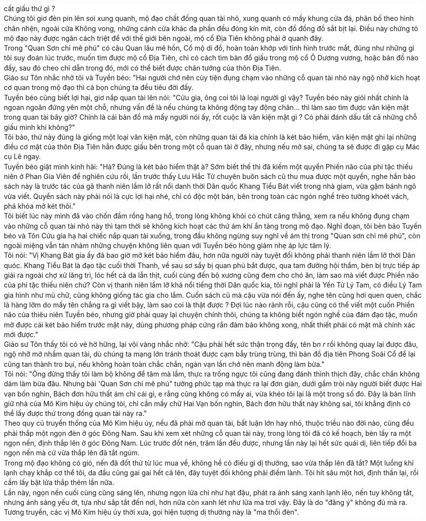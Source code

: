 cất giấu thứ gì ?<br>Chúng tôi giơ đèn pin lên soi xung quanh, mộ đạo chất đống quan tài nhỏ, xung quanh có mấy khung cửa đá, phân bố theo hình chân nhện, ngoài cửa Không vong, những cánh cửa khác đa phần đều đóng kín mít, còn đồ đồng đồ sắt bịt lại. Điều này chứng tỏ mộ đạo này được ngăn cách triệt để với thế giới bên ngoài, mộ cổ Địa Tiên không phải ở quanh đây.<br>Trong "Quan Sơn chỉ mê phú" có câu Quan lâu mê hồn, Cổ mộ di đồ, hoàn toàn khớp với tình hình trước mắt, đúng như những gì tôi suy đoán lúc trước, muốn tìm được mộ cổ Địa Tiên, chỉ có cách tìm bản đổ giấu trong mộ cổ Ô Dương vương, hoặc bản đồ nào đấy, sau đó cheo chỉ dẫn trong đó, mới có thể biết được chân tướng của thôn Địa Tiên.<br>Giáo sư Tôn nhắc nhở tôi và Tuyền béo: "Hai người chớ nên cùy tiện đụng chạm vào những cỗ quan tài nhỏ này ngộ nhỡ kích hoạt cơ quan trong mộ đạo thì cả bọn chúng ta đều tiêu đời đấy.<br>Tuyền béo cũng biết lợi hại, giơ nắp quan tài lên nói: "Cửu gia, ông coi tôi là loại người gì vậy? Tuyền béo này giỏi nhất chính là ngoan ngoãn đứng yên một chỗ, nhưng vấn đề là nếu chúng ta không động tay động chân... thì làm sao tìm được văn kiện mật trong quan tài bây giờ? Chính là cái bản đồ mà mấy người nói ấy, rốt cuộc là văn kiện mật gì ? Có phải đánh dấu tất cả những chỗ giấu minh khí không?"<br>Tôi bảo, thứ này đúng là giống một loại văn kiện mật, còn những quan tài đá kia chính là két bảo hiểm, văn kiện mật ghi lại những điều cơ mật của thôn Địa Tiên hẳn được giấu bên trong một cỗ quan tài ở đây, nhưng nếu mở sai, chúng ta sẽ được đi gặp cụ Mác cụ Lê ngay.<br>Tuyền béo giật mình kinh hãi: "Hả? Đúng là két bảo hiểm thật à? Sớm biết thế thì đã kiếm một quyển Phiền não của phi tặc thiếu niên ở Phan Gia Viên để nghiên cứu rồi, lần trước thấy Lưu Hắc Tử chuyên buôn sách cũ thu mua được một quyển, nghe hắn bảo sách này là trước tác của gã thanh niên lầm lỡ rất nổi danh thời Dân quốc Khang Tiểu Bát viết trong nhà giam, vừa gặm bánh ngô vừa viết. Quyển sách này phải nói là cực lợi hại nhé, chỉ có độc một bản, bên trong toàn các ngón nghề trèo tường khoét vách, phá khóa mở két thôi."<br>Tôi biết lúc này mình đã vào chốn đầm rồng hang hổ, trong lòng không khỏi có chút căng thẳng, xem ra nếu không đụng chạm vào những cỗ quan tài nhỏ này thì tạm thời sẽ không kích hoạt các thứ ám khí ẩn tàng trong mộ đạo. Nghĩ đoạn, tôi bèn bảo Tuyền béo và Tôn Cửu gia hạ hai chiếc nắp quan tài xuống, trong đầu không ngừng suy nghĩ về ám thị trong "Quan sơn chỉ mê phú", còn ngoài miệng vẫn tán nhảm những chuyện không liên quan với Tuyền béo hòng giảm nhẹ áp lực tâm lý.<br>Tôi nói: "Vị Khang Bát gia ấy đã bao giờ mở két bảo hiểm đâu, hơn nữa người này tuyệt đối không phải thanh niên lầm lỡ thời Dân quóc. Khang Tiểu Bát là đạo tặc cuối thời Thanh, về sau sơ sẩy bị quan phủ bắt được, qua tam đường hội thẩm, bèn bị trực tiếp áp giải ra ngoài chợ xử lăng trì, lóc hết cả da lẫn thịt, cuối cùng đến bộ xương cũng đem cho chó ăn, làm sao mà viết được Phiền não của phi tặc thiếu niên chứ? Còn vị thanh niên lầm lỡ khá nổi tiếng thời Dân quốc kia, tôi nghĩ phải là Yến Tử Lý Tam, có điều Lý Tam gia hình như mù chữ, cũng không giống tác gia cho lắm. Cuốn sách cũ mà cậu vừa nói đến ấy, nghe tên cũng hơi quen quen, chắc là hàng lởm do mấy tên chẳng ra gì viết bậy, làm sao coi là thật được ? Đợi lúc nào rảnh rỗi, cậu cũng có thể viết một cuốn Phiền não của thiẽu niên Tuyền béo, nhưng giờ phải quay lại chuyện chính thôi, chúng ta không biết ngón nghề của đám đạo tặc, muốn mở được cái két bảo hiểm trước mặt này, dùng phương pháp cứng rắn đảm bảo không xong, nhất thiết phải có mật mã chính xác mới được."<br>Giáo sư Tôn thấy tôi có vẻ hờ hững, lại vội vàng nhắc nhở: "Cậu phải hết sức thận trọng đấy, tên b*n r* rồi không quay lại được đâu, ngộ nhỡ mở nhầm quan tài, dù chúng ta mạng lớn tránh thoát được cạm bẫy trùng trùng, thì bản đồ địa tiên Phong Soái Cổ để lại cũng tan thành tro bụi, nếu không hoàn toàn chắc chắn, ngàn vạn lần chớ nên manh động làm bừa."<br>Tôi nói: "Ông đừng thấy tôi làm bộ không để tâm mà lầm, thực ra trống ngực tôi cũng đang đánh thình thịch đây, chắc chắn không dám làm bừa đâu. Nhưng bài 'Quan Sơn chỉ mê phú" tưởng phức tạp mà thực ra lại đơn giản, dưới gầm tròi này người biết được Hai vạn bốn nghìn, Bách đơn hữu thất ám chỉ cái gì, e rằng cũng không có mấy ai, vừa khéo tôi lại là một trong số đó. Đây là bản lĩnh giữ nhà của Mô Kim hiệu úy chúng tòi, chỉ cần mấy chữ Hai Vạn bốn nghìn, Bách đơn hữu thất này không sai, tôi khẳng định có thể lấy được thứ trong đống quan tài này ra."<br>Theo quy củ truyền thống của Mô Kim hiệu úy, nếu đã phải mở quan tài, bất luận lớn hay nhỏ, thuộc triều nào đời nào, cũng đều phải thắp một ngọn đèn ở góc Đông Nam. Sau khi xem xét những cỗ quan tài này, trong lòng tôi đã có kế hoạch, bèn lấy ra một ngọn nến, định thắp lên ở góc Đông Nam. Lúc trước đốt nén, trăm lần đều được, nhưng lần này lại hết sức quái dị, liên tiếp đổi ba ngọn nến mà cứ vừa thắp lên đã tắt ngúm.<br>Trong mộ đạo không có gió, nến đã đốt thử từ lúc mua về, không hề có điều gì dị thường, sao vừa thắp lên đã tắt? Một luồng khí lạnh chạy khắp cơ thể tôi, da đầu cũng gai gai hết cả lên, đây tuyệt đối không phải điềm lành. Tôi hít sâu một hơi, định thần lại, rồi cầm lấy bật lửa thắp thêm lần nữa.<br>Lần này, ngọn nến cuối cùng cũng sáng lên, nhưng ngọn lửa chỉ như hạt đậu, phát ra ánh sáng xanh lạnh lẽo, nến tuy không tắt, nhưng ánh sáng yếu ớt, tựa như sắp tắt đến nơi, hơn nữa còn xanh lét như lửa ma trơi vậy. Đây là do "đăng ý" không đủ mà ra. Tương truyền, các vị Mô Kim hiệu úy thời xưa, gọi hiện tượng dị thường này là "ma thổi đèn".